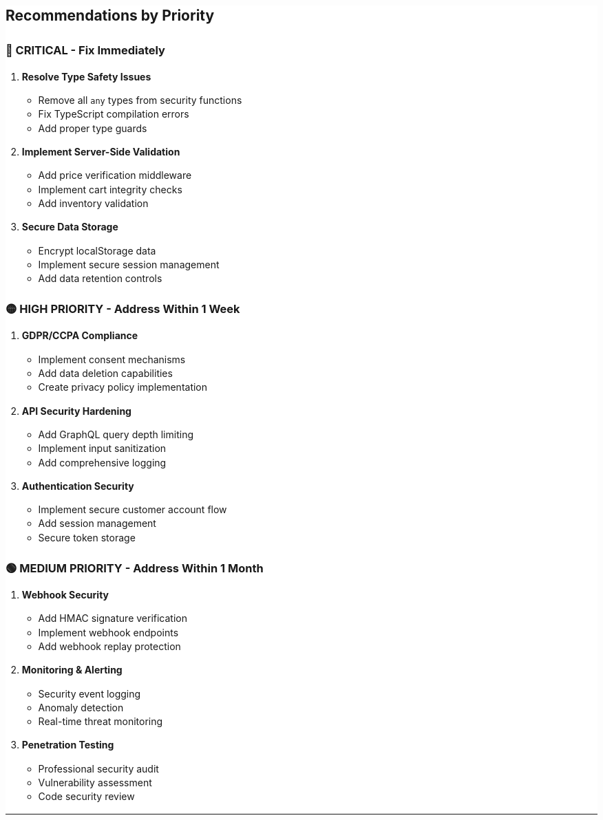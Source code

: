 
## Recommendations by Priority

### 🔴 CRITICAL - Fix Immediately

1. **Resolve Type Safety Issues**
   - Remove all `any` types from security functions
   - Fix TypeScript compilation errors
   - Add proper type guards

2. **Implement Server-Side Validation**
   - Add price verification middleware
   - Implement cart integrity checks
   - Add inventory validation

3. **Secure Data Storage**
   - Encrypt localStorage data
   - Implement secure session management
   - Add data retention controls

### 🟡 HIGH PRIORITY - Address Within 1 Week

1. **GDPR/CCPA Compliance**
   - Implement consent mechanisms
   - Add data deletion capabilities
   - Create privacy policy implementation

2. **API Security Hardening**
   - Add GraphQL query depth limiting
   - Implement input sanitization
   - Add comprehensive logging

3. **Authentication Security**
   - Implement secure customer account flow
   - Add session management
   - Secure token storage

### 🟢 MEDIUM PRIORITY - Address Within 1 Month

1. **Webhook Security**
   - Add HMAC signature verification
   - Implement webhook endpoints
   - Add webhook replay protection

2. **Monitoring & Alerting**
   - Security event logging
   - Anomaly detection
   - Real-time threat monitoring

3. **Penetration Testing**
   - Professional security audit
   - Vulnerability assessment
   - Code security review

---